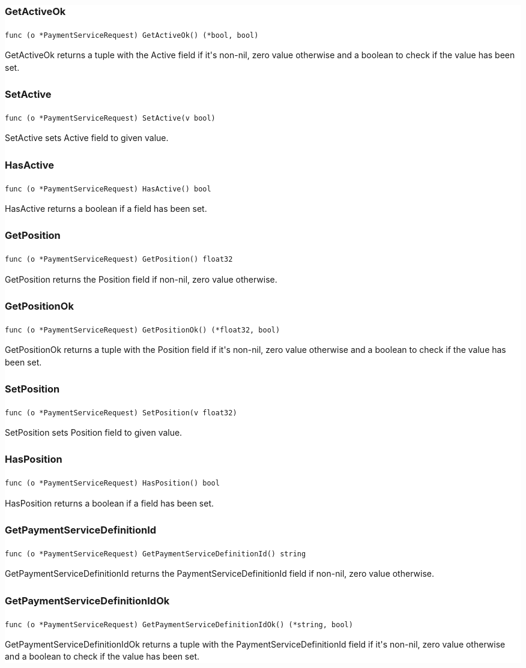 ### GetActiveOk

`func (o *PaymentServiceRequest) GetActiveOk() (*bool, bool)`

GetActiveOk returns a tuple with the Active field if it's non-nil, zero value otherwise
and a boolean to check if the value has been set.

### SetActive

`func (o *PaymentServiceRequest) SetActive(v bool)`

SetActive sets Active field to given value.

### HasActive

`func (o *PaymentServiceRequest) HasActive() bool`

HasActive returns a boolean if a field has been set.

### GetPosition

`func (o *PaymentServiceRequest) GetPosition() float32`

GetPosition returns the Position field if non-nil, zero value otherwise.

### GetPositionOk

`func (o *PaymentServiceRequest) GetPositionOk() (*float32, bool)`

GetPositionOk returns a tuple with the Position field if it's non-nil, zero value otherwise
and a boolean to check if the value has been set.

### SetPosition

`func (o *PaymentServiceRequest) SetPosition(v float32)`

SetPosition sets Position field to given value.

### HasPosition

`func (o *PaymentServiceRequest) HasPosition() bool`

HasPosition returns a boolean if a field has been set.

### GetPaymentServiceDefinitionId

`func (o *PaymentServiceRequest) GetPaymentServiceDefinitionId() string`

GetPaymentServiceDefinitionId returns the PaymentServiceDefinitionId field if non-nil, zero value otherwise.

### GetPaymentServiceDefinitionIdOk

`func (o *PaymentServiceRequest) GetPaymentServiceDefinitionIdOk() (*string, bool)`

GetPaymentServiceDefinitionIdOk returns a tuple with the PaymentServiceDefinitionId field if it's non-nil, zero value otherwise
and a boolean to check if the value has been set.
